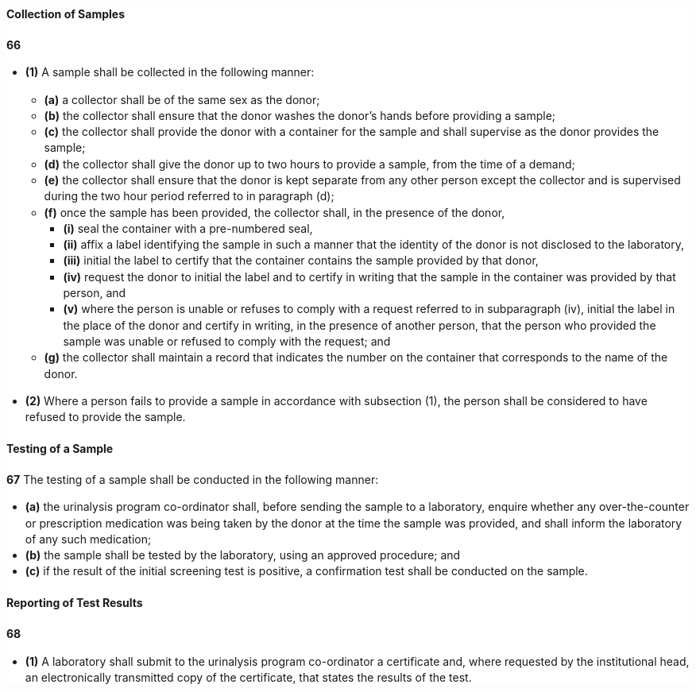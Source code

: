 


#### Collection of Samples


**66** 

- **(1)** A sample shall be collected in the following manner:
	- **(a)** a collector shall be of the same sex as the donor;
	- **(b)** the collector shall ensure that the donor washes the donor’s hands before providing a sample;
	- **(c)** the collector shall provide the donor with a container for the sample and shall supervise as the donor provides the sample;
	- **(d)** the collector shall give the donor up to two hours to provide a sample, from the time of a demand;
	- **(e)** the collector shall ensure that the donor is kept separate from any other person except the collector and is supervised during the two hour period referred to in paragraph (d);
	- **(f)** once the sample has been provided, the collector shall, in the presence of the donor,
		- **(i)** seal the container with a pre-numbered seal,
		- **(ii)** affix a label identifying the sample in such a manner that the identity of the donor is not disclosed to the laboratory,
		- **(iii)** initial the label to certify that the container contains the sample provided by that donor,
		- **(iv)** request the donor to initial the label and to certify in writing that the sample in the container was provided by that person, and
		- **(v)** where the person is unable or refuses to comply with a request referred to in subparagraph (iv), initial the label in the place of the donor and certify in writing, in the presence of another person, that the person who provided the sample was unable or refused to comply with the request; and
	- **(g)** the collector shall maintain a record that indicates the number on the container that corresponds to the name of the donor.

- **(2)** Where a person fails to provide a sample in accordance with subsection (1), the person shall be considered to have refused to provide the sample.




#### Testing of a Sample


**67** The testing of a sample shall be conducted in the following manner:
- **(a)** the urinalysis program co-ordinator shall, before sending the sample to a laboratory, enquire whether any over-the-counter or prescription medication was being taken by the donor at the time the sample was provided, and shall inform the laboratory of any such medication;
- **(b)** the sample shall be tested by the laboratory, using an approved procedure; and
- **(c)** if the result of the initial screening test is positive, a confirmation test shall be conducted on the sample.




#### Reporting of Test Results


**68** 

- **(1)** A laboratory shall submit to the urinalysis program co-ordinator a certificate and, where requested by the institutional head, an electronically transmitted copy of the certificate, that states the results of the test.
